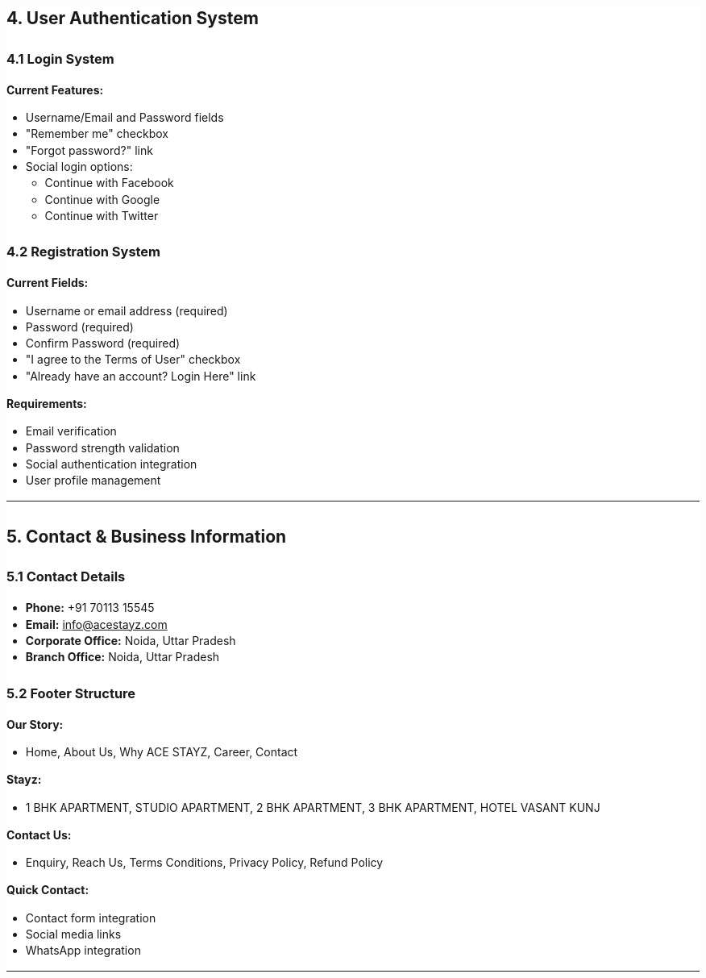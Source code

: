 
## 4. User Authentication System

### 4.1 Login System
**Current Features:**
- Username/Email and Password fields
- "Remember me" checkbox
- "Forgot password?" link
- Social login options:
  - Continue with Facebook
  - Continue with Google
  - Continue with Twitter

### 4.2 Registration System
**Current Fields:**
- Username or email address (required)
- Password (required)
- Confirm Password (required)
- "I agree to the Terms of User" checkbox
- "Already have an account? Login Here" link

**Requirements:**
- Email verification
- Password strength validation
- Social authentication integration
- User profile management

---

## 5. Contact & Business Information

### 5.1 Contact Details
- **Phone:** +91 70113 15545
- **Email:** info@acestayz.com
- **Corporate Office:** Noida, Uttar Pradesh
- **Branch Office:** Noida, Uttar Pradesh

### 5.2 Footer Structure
**Our Story:**
- Home, About Us, Why ACE STAYZ, Career, Contact

**Stayz:**
- 1 BHK APARTMENT, STUDIO APARTMENT, 2 BHK APARTMENT, 3 BHK APARTMENT, HOTEL VASANT KUNJ

**Contact Us:**
- Enquiry, Reach Us, Terms Conditions, Privacy Policy, Refund Policy

**Quick Contact:**
- Contact form integration
- Social media links
- WhatsApp integration

---
